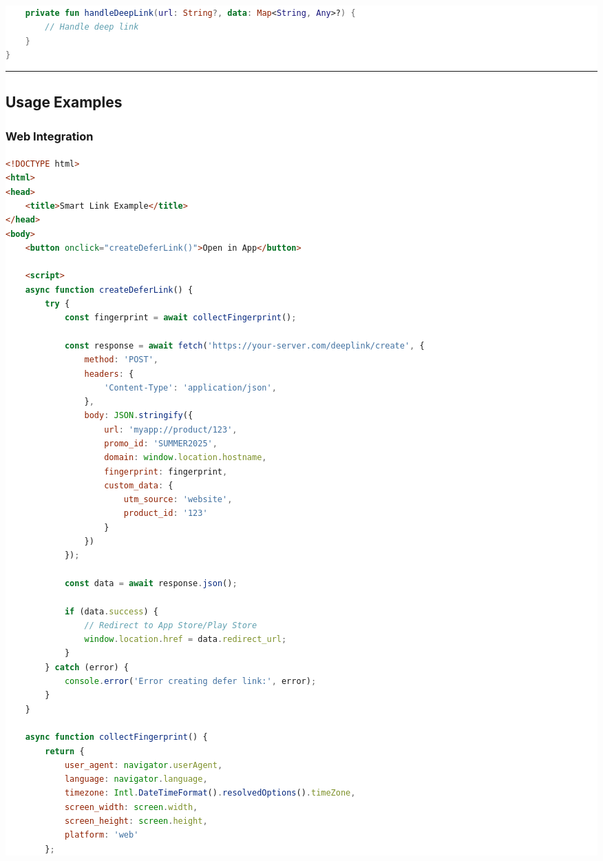 ```kotlin
    private fun handleDeepLink(url: String?, data: Map<String, Any>?) {
        // Handle deep link
    }
}
```

---

## Usage Examples

### Web Integration

```html
<!DOCTYPE html>
<html>
<head>
    <title>Smart Link Example</title>
</head>
<body>
    <button onclick="createDeferLink()">Open in App</button>

    <script>
    async function createDeferLink() {
        try {
            const fingerprint = await collectFingerprint();

            const response = await fetch('https://your-server.com/deeplink/create', {
                method: 'POST',
                headers: {
                    'Content-Type': 'application/json',
                },
                body: JSON.stringify({
                    url: 'myapp://product/123',
                    promo_id: 'SUMMER2025',
                    domain: window.location.hostname,
                    fingerprint: fingerprint,
                    custom_data: {
                        utm_source: 'website',
                        product_id: '123'
                    }
                })
            });

            const data = await response.json();

            if (data.success) {
                // Redirect to App Store/Play Store
                window.location.href = data.redirect_url;
            }
        } catch (error) {
            console.error('Error creating defer link:', error);
        }
    }

    async function collectFingerprint() {
        return {
            user_agent: navigator.userAgent,
            language: navigator.language,
            timezone: Intl.DateTimeFormat().resolvedOptions().timeZone,
            screen_width: screen.width,
            screen_height: screen.height,
            platform: 'web'
        };
```